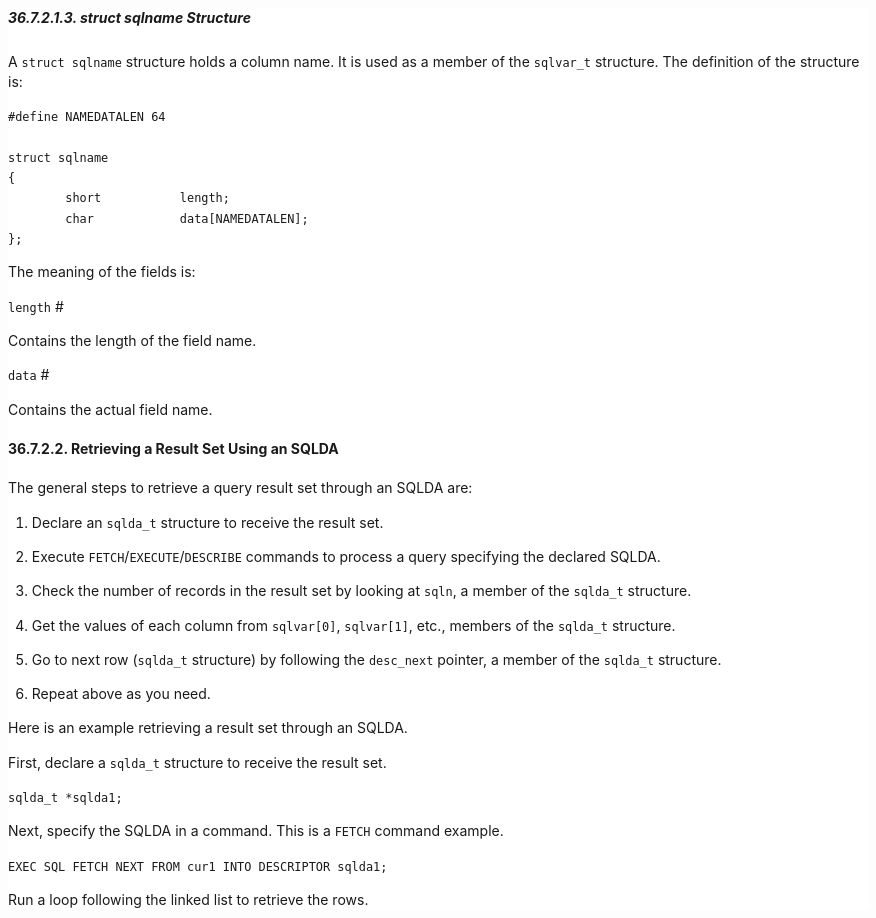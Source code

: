 ##### 36.7.2.1.3. struct sqlname Structure #

A `struct sqlname` structure holds a column name. It is used as a member of
the `sqlvar_t` structure. The definition of the structure is:

    
    
    #define NAMEDATALEN 64
    
    struct sqlname
    {
            short           length;
            char            data[NAMEDATALEN];
    };
    

The meaning of the fields is:

`length` #

    

Contains the length of the field name.

`data` #

    

Contains the actual field name.

#### 36.7.2.2. Retrieving a Result Set Using an SQLDA #

The general steps to retrieve a query result set through an SQLDA are:

  1. Declare an `sqlda_t` structure to receive the result set.

  2. Execute `FETCH`/`EXECUTE`/`DESCRIBE` commands to process a query specifying the declared SQLDA.

  3. Check the number of records in the result set by looking at `sqln`, a member of the `sqlda_t` structure.

  4. Get the values of each column from `sqlvar[0]`, `sqlvar[1]`, etc., members of the `sqlda_t` structure.

  5. Go to next row (`sqlda_t` structure) by following the `desc_next` pointer, a member of the `sqlda_t` structure.

  6. Repeat above as you need.

Here is an example retrieving a result set through an SQLDA.

First, declare a `sqlda_t` structure to receive the result set.

    
    
    sqlda_t *sqlda1;
    

Next, specify the SQLDA in a command. This is a `FETCH` command example.

    
    
    EXEC SQL FETCH NEXT FROM cur1 INTO DESCRIPTOR sqlda1;
    

Run a loop following the linked list to retrieve the rows.
